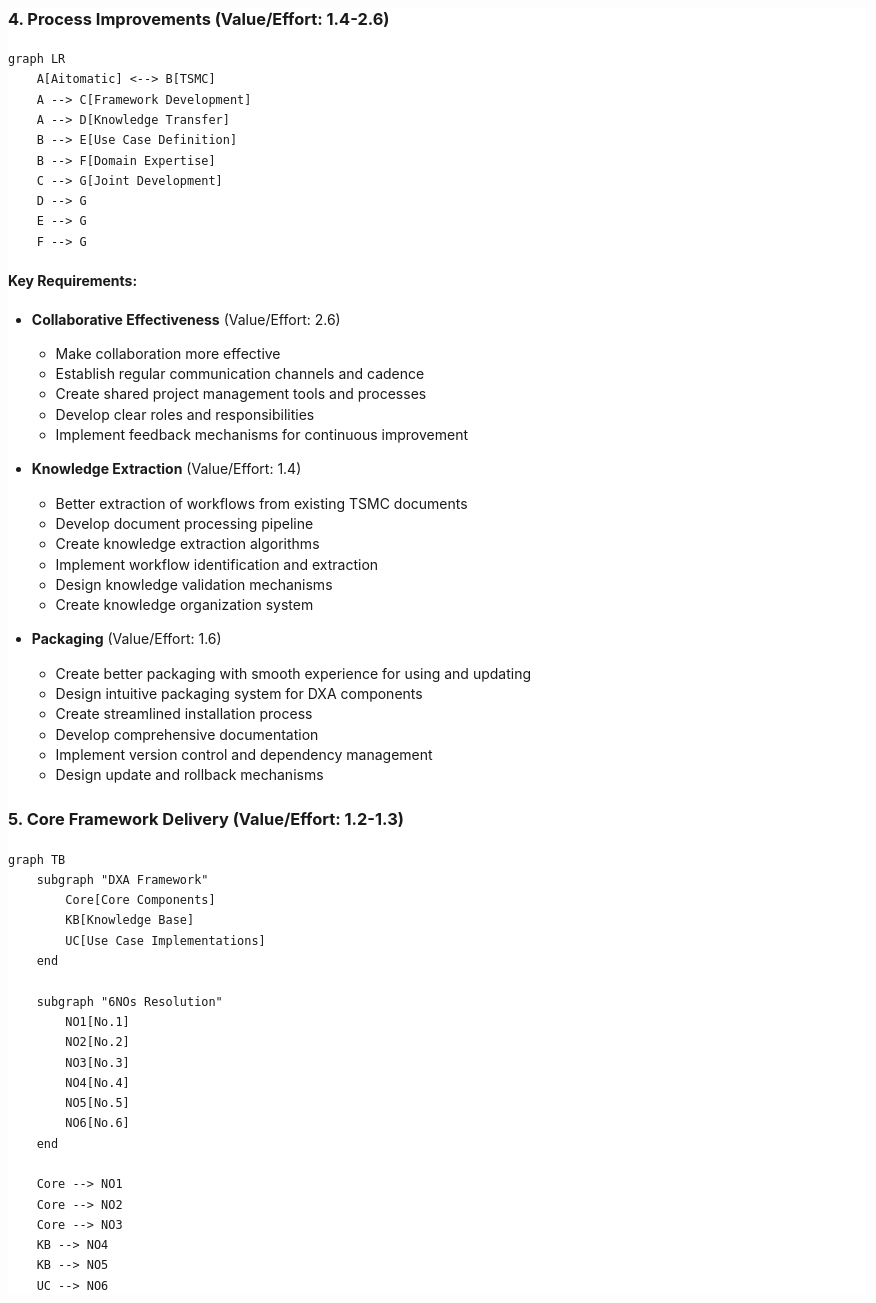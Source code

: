 ### 4. Process Improvements (Value/Effort: 1.4-2.6)

```mermaid
graph LR
    A[Aitomatic] <--> B[TSMC]
    A --> C[Framework Development]
    A --> D[Knowledge Transfer]
    B --> E[Use Case Definition]
    B --> F[Domain Expertise]
    C --> G[Joint Development]
    D --> G
    E --> G
    F --> G
```

#### Key Requirements:
- **Collaborative Effectiveness** (Value/Effort: 2.6)
  - Make collaboration more effective
  - Establish regular communication channels and cadence
  - Create shared project management tools and processes
  - Develop clear roles and responsibilities
  - Implement feedback mechanisms for continuous improvement

- **Knowledge Extraction** (Value/Effort: 1.4)
  - Better extraction of workflows from existing TSMC documents
  - Develop document processing pipeline
  - Create knowledge extraction algorithms
  - Implement workflow identification and extraction
  - Design knowledge validation mechanisms
  - Create knowledge organization system

- **Packaging** (Value/Effort: 1.6)
  - Create better packaging with smooth experience for using and updating
  - Design intuitive packaging system for DXA components
  - Create streamlined installation process
  - Develop comprehensive documentation
  - Implement version control and dependency management
  - Design update and rollback mechanisms

### 5. Core Framework Delivery (Value/Effort: 1.2-1.3)

```mermaid
graph TB
    subgraph "DXA Framework"
        Core[Core Components]
        KB[Knowledge Base]
        UC[Use Case Implementations]
    end
    
    subgraph "6NOs Resolution"
        NO1[No.1]
        NO2[No.2]
        NO3[No.3]
        NO4[No.4]
        NO5[No.5]
        NO6[No.6]
    end
    
    Core --> NO1
    Core --> NO2
    Core --> NO3
    KB --> NO4
    KB --> NO5
    UC --> NO6
```

